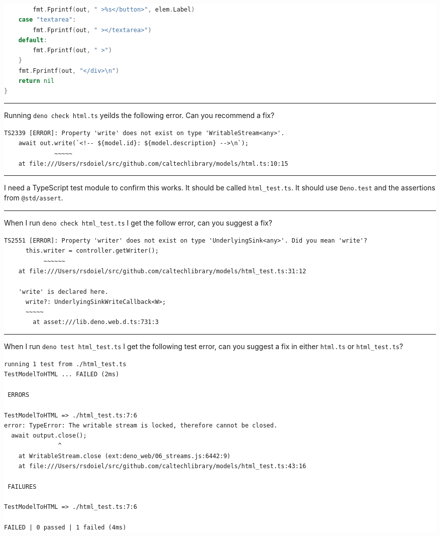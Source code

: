 ```go
		fmt.Fprintf(out, " >%s</button>", elem.Label)
	case "textarea":
		fmt.Fprintf(out, " ></textarea>")
	default:
		fmt.Fprintf(out, " >")
	}
	fmt.Fprintf(out, "</div>\n")
	return nil
}
```

---

Running `deno check html.ts` yeilds the following error. Can you recommend a fix?

```
TS2339 [ERROR]: Property 'write' does not exist on type 'WritableStream<any>'.
    await out.write(`<!-- ${model.id}: ${model.description} -->\n`);
              ~~~~~
    at file:///Users/rsdoiel/src/github.com/caltechlibrary/models/html.ts:10:15

```

---

I need a TypeScript test module to confirm this works. It should be called `html_test.ts`. It should use `Deno.test` and the assertions from `@std/assert`.

---

When I run `deno check html_test.ts` I get the follow error, can you suggest a fix?

```
TS2551 [ERROR]: Property 'writer' does not exist on type 'UnderlyingSink<any>'. Did you mean 'write'?
      this.writer = controller.getWriter();
           ~~~~~~
    at file:///Users/rsdoiel/src/github.com/caltechlibrary/models/html_test.ts:31:12

    'write' is declared here.
      write?: UnderlyingSinkWriteCallback<W>;
      ~~~~~
        at asset:///lib.deno.web.d.ts:731:3
```

---

When I run `deno test html_test.ts` I get the following test error, can you suggest a fix in either `html.ts` or `html_test.ts`?

```
running 1 test from ./html_test.ts
TestModelToHTML ... FAILED (2ms)

 ERRORS 

TestModelToHTML => ./html_test.ts:7:6
error: TypeError: The writable stream is locked, therefore cannot be closed.
  await output.close();
               ^
    at WritableStream.close (ext:deno_web/06_streams.js:6442:9)
    at file:///Users/rsdoiel/src/github.com/caltechlibrary/models/html_test.ts:43:16

 FAILURES 

TestModelToHTML => ./html_test.ts:7:6

FAILED | 0 passed | 1 failed (4ms)
```